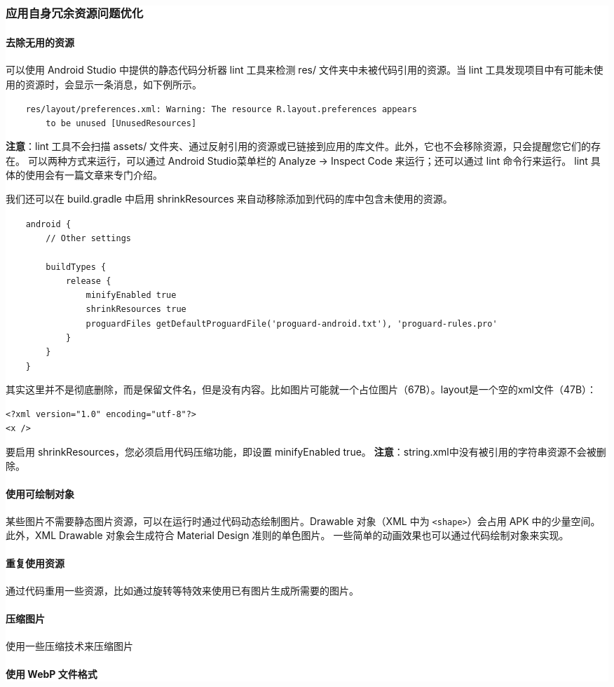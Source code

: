 ### 应用自身冗余资源问题优化

#### 去除无用的资源

可以使用  Android Studio 中提供的静态代码分析器 lint 工具来检测 res/ 文件夹中未被代码引用的资源。当 lint 工具发现项目中有可能未使用的资源时，会显示一条消息，如下例所示。 

```
    res/layout/preferences.xml: Warning: The resource R.layout.preferences appears
        to be unused [UnusedResources]
```

**注意**：lint 工具不会扫描 assets/ 文件夹、通过反射引用的资源或已链接到应用的库文件。此外，它也不会移除资源，只会提醒您它们的存在。
可以两种方式来运行，可以通过 Android Studio菜单栏的 Analyze -> Inspect Code 来运行；还可以通过 lint 命令行来运行。
lint 具体的使用会有一篇文章来专门介绍。

我们还可以在 build.gradle 中启用 shrinkResources 来自动移除添加到代码的库中包含未使用的资源。

```
    android {
        // Other settings

        buildTypes {
            release {
                minifyEnabled true
                shrinkResources true
                proguardFiles getDefaultProguardFile('proguard-android.txt'), 'proguard-rules.pro'
            }
        }
    }
```

其实这里并不是彻底删除，而是保留文件名，但是没有内容。比如图片可能就一个占位图片（67B）。layout是一个空的xml文件（47B）：

```
<?xml version="1.0" encoding="utf-8"?>
<x />
```

要启用 shrinkResources，您必须启用代码压缩功能，即设置 minifyEnabled true。
**注意**：string.xml中没有被引用的字符串资源不会被删除。

#### 使用可绘制对象

某些图片不需要静态图片资源，可以在运行时通过代码动态绘制图片。Drawable 对象（XML 中为 `<shape>`）会占用 APK 中的少量空间。此外，XML Drawable 对象会生成符合 Material Design 准则的单色图片。
一些简单的动画效果也可以通过代码绘制对象来实现。

#### 重复使用资源

通过代码重用一些资源，比如通过旋转等特效来使用已有图片生成所需要的图片。

#### 压缩图片

使用一些压缩技术来压缩图片

#### 使用 WebP 文件格式
